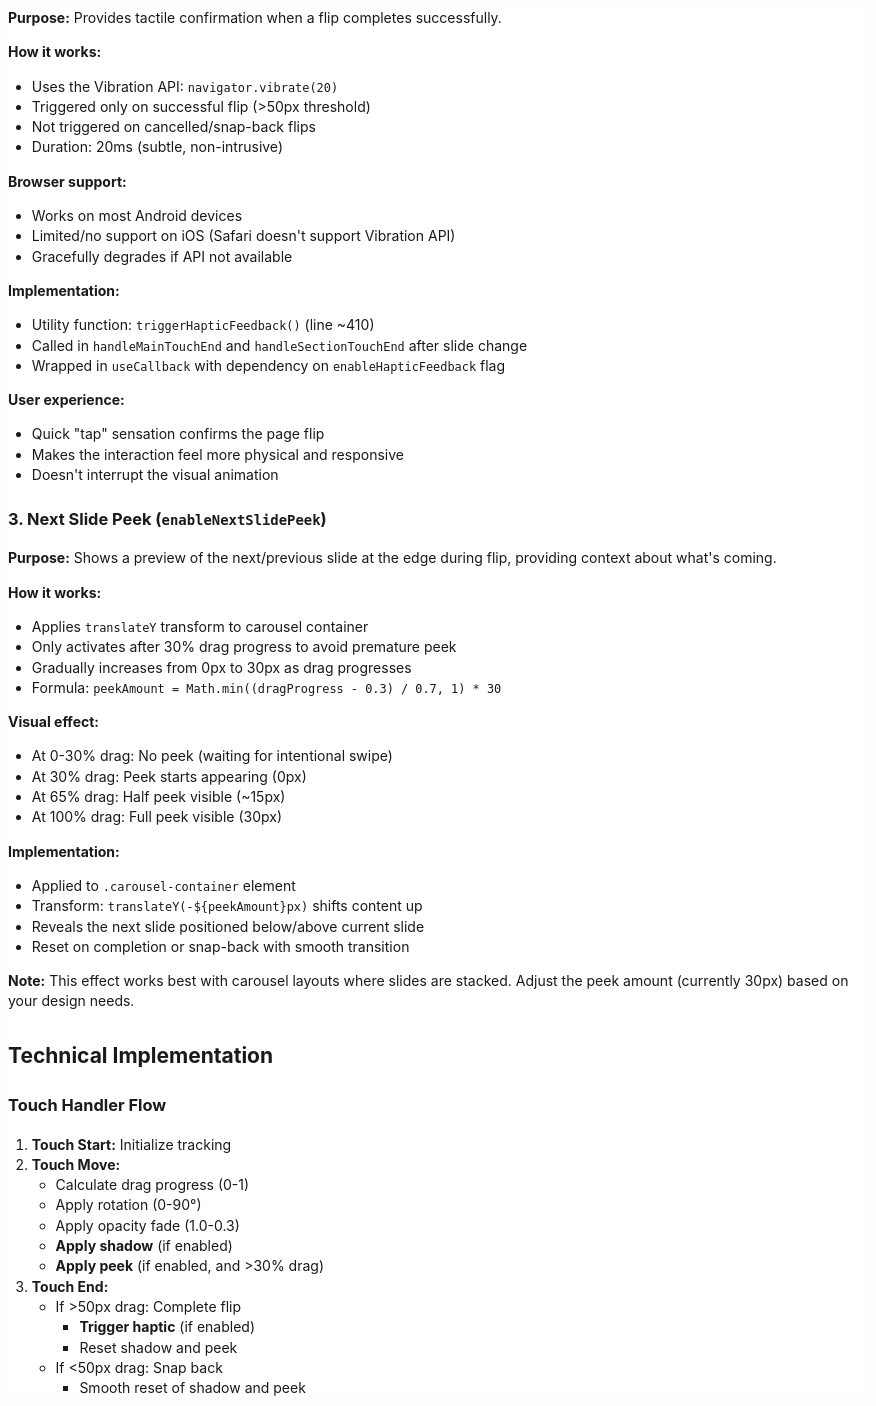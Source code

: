 **Purpose:** Provides tactile confirmation when a flip completes successfully.

**How it works:**
- Uses the Vibration API: `navigator.vibrate(20)`
- Triggered only on successful flip (>50px threshold)
- Not triggered on cancelled/snap-back flips
- Duration: 20ms (subtle, non-intrusive)

**Browser support:**
- Works on most Android devices
- Limited/no support on iOS (Safari doesn't support Vibration API)
- Gracefully degrades if API not available

**Implementation:**
- Utility function: `triggerHapticFeedback()` (line ~410)
- Called in `handleMainTouchEnd` and `handleSectionTouchEnd` after slide change
- Wrapped in `useCallback` with dependency on `enableHapticFeedback` flag

**User experience:**
- Quick "tap" sensation confirms the page flip
- Makes the interaction feel more physical and responsive
- Doesn't interrupt the visual animation

### 3. Next Slide Peek (`enableNextSlidePeek`)

**Purpose:** Shows a preview of the next/previous slide at the edge during flip, providing context about what's coming.

**How it works:**
- Applies `translateY` transform to carousel container
- Only activates after 30% drag progress to avoid premature peek
- Gradually increases from 0px to 30px as drag progresses
- Formula: `peekAmount = Math.min((dragProgress - 0.3) / 0.7, 1) * 30`

**Visual effect:**
- At 0-30% drag: No peek (waiting for intentional swipe)
- At 30% drag: Peek starts appearing (0px)
- At 65% drag: Half peek visible (~15px)
- At 100% drag: Full peek visible (30px)

**Implementation:**
- Applied to `.carousel-container` element
- Transform: `translateY(-${peekAmount}px)` shifts content up
- Reveals the next slide positioned below/above current slide
- Reset on completion or snap-back with smooth transition

**Note:** This effect works best with carousel layouts where slides are stacked. Adjust the peek amount (currently 30px) based on your design needs.

## Technical Implementation

### Touch Handler Flow

1. **Touch Start:** Initialize tracking
2. **Touch Move:** 
   - Calculate drag progress (0-1)
   - Apply rotation (0-90°)
   - Apply opacity fade (1.0-0.3)
   - **Apply shadow** (if enabled)
   - **Apply peek** (if enabled, and >30% drag)
3. **Touch End:**
   - If >50px drag: Complete flip
     - **Trigger haptic** (if enabled)
     - Reset shadow and peek
   - If <50px drag: Snap back
     - Smooth reset of shadow and peek

